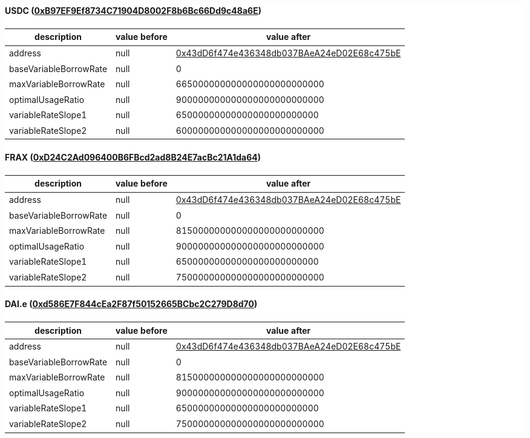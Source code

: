 
#### USDC ([0xB97EF9Ef8734C71904D8002F8b6Bc66Dd9c48a6E](https://snowtrace.io/address/0xB97EF9Ef8734C71904D8002F8b6Bc66Dd9c48a6E))

| description | value before | value after |
| --- | --- | --- |
| address | null | [0x43dD6f474e436348db037BAeA24eD02E68c475bE](https://snowtrace.io/address/0x43dD6f474e436348db037BAeA24eD02E68c475bE) |
| baseVariableBorrowRate | null | 0 |
| maxVariableBorrowRate | null | 665000000000000000000000000 |
| optimalUsageRatio | null | 900000000000000000000000000 |
| variableRateSlope1 | null | 65000000000000000000000000 |
| variableRateSlope2 | null | 600000000000000000000000000 |


#### FRAX ([0xD24C2Ad096400B6FBcd2ad8B24E7acBc21A1da64](https://snowtrace.io/address/0xD24C2Ad096400B6FBcd2ad8B24E7acBc21A1da64))

| description | value before | value after |
| --- | --- | --- |
| address | null | [0x43dD6f474e436348db037BAeA24eD02E68c475bE](https://snowtrace.io/address/0x43dD6f474e436348db037BAeA24eD02E68c475bE) |
| baseVariableBorrowRate | null | 0 |
| maxVariableBorrowRate | null | 815000000000000000000000000 |
| optimalUsageRatio | null | 900000000000000000000000000 |
| variableRateSlope1 | null | 65000000000000000000000000 |
| variableRateSlope2 | null | 750000000000000000000000000 |


#### DAI.e ([0xd586E7F844cEa2F87f50152665BCbc2C279D8d70](https://snowtrace.io/address/0xd586E7F844cEa2F87f50152665BCbc2C279D8d70))

| description | value before | value after |
| --- | --- | --- |
| address | null | [0x43dD6f474e436348db037BAeA24eD02E68c475bE](https://snowtrace.io/address/0x43dD6f474e436348db037BAeA24eD02E68c475bE) |
| baseVariableBorrowRate | null | 0 |
| maxVariableBorrowRate | null | 815000000000000000000000000 |
| optimalUsageRatio | null | 900000000000000000000000000 |
| variableRateSlope1 | null | 65000000000000000000000000 |
| variableRateSlope2 | null | 750000000000000000000000000 |
